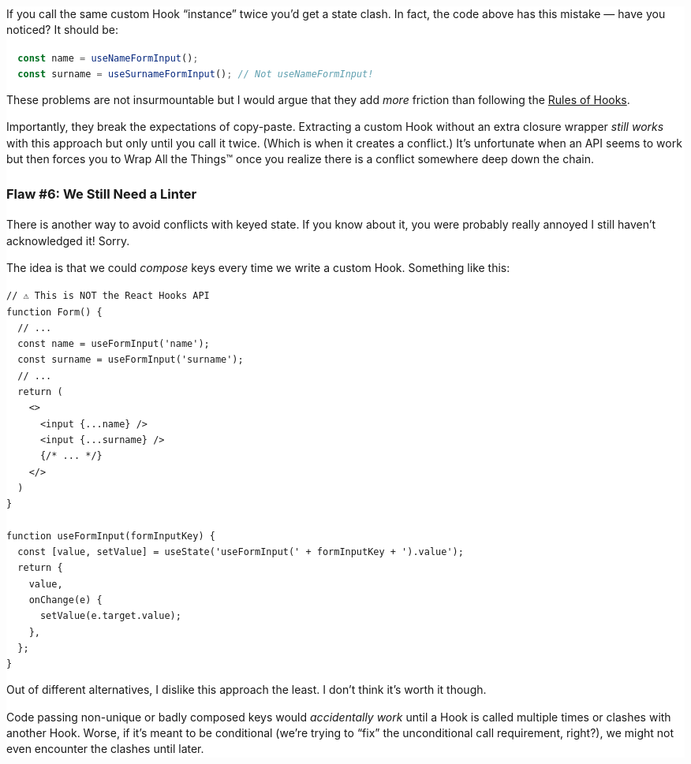 If you call the same custom Hook “instance” twice you’d get a state clash. In fact, the code above has this mistake — have you noticed? It should be:

```jsx
  const name = useNameFormInput();
  const surname = useSurnameFormInput(); // Not useNameFormInput!
```

These problems are not insurmountable but I would argue that they add *more* friction than following the [Rules of Hooks](https://reactjs.org/docs/hooks-rules.html).

Importantly, they break the expectations of copy-paste. Extracting a custom Hook without an extra closure wrapper *still works* with this approach but only until you call it twice. (Which is when it creates a conflict.) It’s unfortunate when an API seems to work but then forces you to Wrap All the Things™️ once you realize there is a conflict somewhere deep down the chain.

### Flaw #6: We Still Need a Linter

There is another way to avoid conflicts with keyed state. If you know about it, you were probably really annoyed I still haven’t acknowledged it! Sorry.

The idea is that we could *compose* keys every time we write a custom Hook. Something like this:

```jsx{4,5,16,17}
// ⚠️ This is NOT the React Hooks API
function Form() {
  // ...
  const name = useFormInput('name');
  const surname = useFormInput('surname');
  // ...
  return (
    <>
      <input {...name} />
      <input {...surname} />
      {/* ... */}
    </>    
  )
}

function useFormInput(formInputKey) {
  const [value, setValue] = useState('useFormInput(' + formInputKey + ').value');
  return {
    value,
    onChange(e) {
      setValue(e.target.value);
    },
  };
}
```

Out of different alternatives, I dislike this approach the least. I don’t think it’s worth it though.

Code passing non-unique or badly composed keys would *accidentally work* until a Hook is called multiple times or clashes with another Hook. Worse, if it’s meant to be conditional (we’re trying to “fix” the unconditional call requirement, right?), we might not even encounter the clashes until later.
